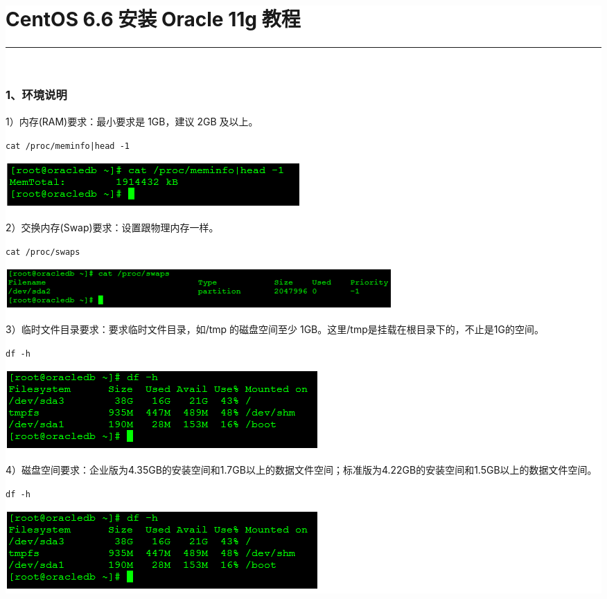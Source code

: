 # CentOS 6.6 安装 Oracle 11g 教程

---

<br/>

### 1、环境说明

1）内存(RAM)要求：最小要求是 1GB，建议 2GB 及以上。

~~~plaintext
cat /proc/meminfo|head -1
~~~

![1557363102265](images/1557363102265.png)

2）交换内存(Swap)要求：设置跟物理内存一样。

~~~plaintext
cat /proc/swaps
~~~

![1557363366306](images/1557363366306.png)

3）临时文件目录要求：要求临时文件目录，如/tmp 的磁盘空间至少 1GB。这里/tmp是挂载在根目录下的，不止是1G的空间。

~~~plaintext
df -h
~~~

![1557363478239](images/1557363478239.png)

4）磁盘空间要求：企业版为4.35GB的安装空间和1.7GB以上的数据文件空间；标准版为4.22GB的安装空间和1.5GB以上的数据文件空间。

~~~plaintext
df -h
~~~

![1557363478239](images/1557363478239.png)
